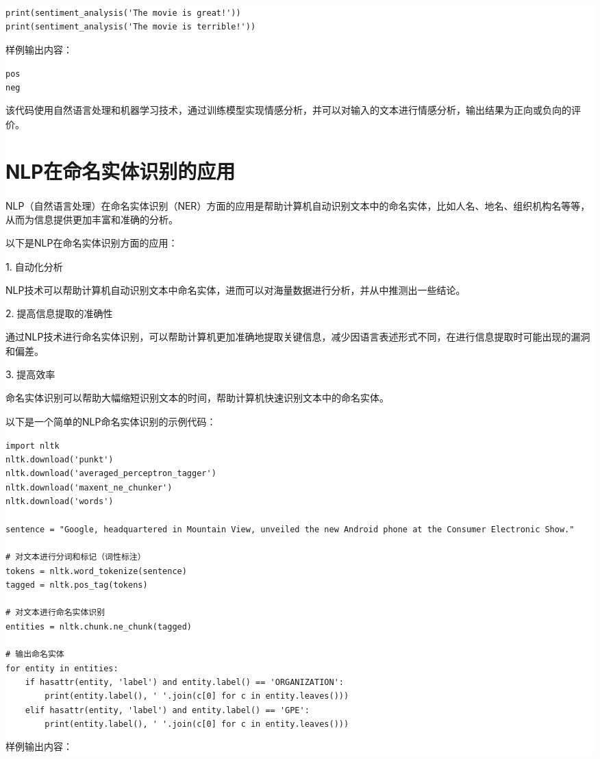     print(sentiment_analysis('The movie is great!'))
    print(sentiment_analysis('The movie is terrible!'))

样例输出内容：

    pos
    neg

该代码使用自然语言处理和机器学习技术，通过训练模型实现情感分析，并可以对输入的文本进行情感分析，输出结果为正向或负向的评价。

NLP在命名实体识别的应用
=============

NLP（自然语言处理）在命名实体识别（NER）方面的应用是帮助计算机自动识别文本中的命名实体，比如人名、地名、组织机构名等等，从而为信息提供更加丰富和准确的分析。

以下是NLP在命名实体识别方面的应用：

1\. 自动化分析

NLP技术可以帮助计算机自动识别文本中命名实体，进而可以对海量数据进行分析，并从中推测出一些结论。

2\. 提高信息提取的准确性

通过NLP技术进行命名实体识别，可以帮助计算机更加准确地提取关键信息，减少因语言表述形式不同，在进行信息提取时可能出现的漏洞和偏差。

3\. 提高效率

命名实体识别可以帮助大幅缩短识别文本的时间，帮助计算机快速识别文本中的命名实体。

以下是一个简单的NLP命名实体识别的示例代码：

    import nltk
    nltk.download('punkt')
    nltk.download('averaged_perceptron_tagger')
    nltk.download('maxent_ne_chunker')
    nltk.download('words')
    
    sentence = "Google, headquartered in Mountain View, unveiled the new Android phone at the Consumer Electronic Show."
    
    # 对文本进行分词和标记（词性标注）
    tokens = nltk.word_tokenize(sentence)
    tagged = nltk.pos_tag(tokens)
    
    # 对文本进行命名实体识别
    entities = nltk.chunk.ne_chunk(tagged)
    
    # 输出命名实体
    for entity in entities:
        if hasattr(entity, 'label') and entity.label() == 'ORGANIZATION':
            print(entity.label(), ' '.join(c[0] for c in entity.leaves()))
        elif hasattr(entity, 'label') and entity.label() == 'GPE':
            print(entity.label(), ' '.join(c[0] for c in entity.leaves()))

样例输出内容：
